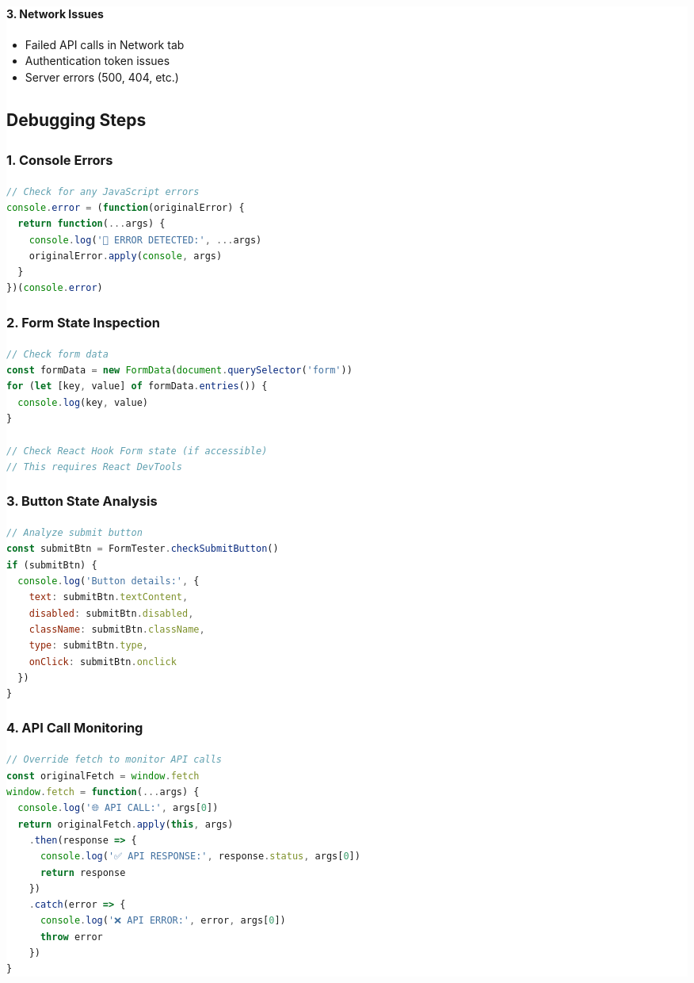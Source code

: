 #### 3. Network Issues
- Failed API calls in Network tab
- Authentication token issues
- Server errors (500, 404, etc.)

## Debugging Steps

### 1. Console Errors
```javascript
// Check for any JavaScript errors
console.error = (function(originalError) {
  return function(...args) {
    console.log('🚨 ERROR DETECTED:', ...args)
    originalError.apply(console, args)
  }
})(console.error)
```

### 2. Form State Inspection
```javascript
// Check form data
const formData = new FormData(document.querySelector('form'))
for (let [key, value] of formData.entries()) {
  console.log(key, value)
}

// Check React Hook Form state (if accessible)
// This requires React DevTools
```

### 3. Button State Analysis
```javascript
// Analyze submit button
const submitBtn = FormTester.checkSubmitButton()
if (submitBtn) {
  console.log('Button details:', {
    text: submitBtn.textContent,
    disabled: submitBtn.disabled,
    className: submitBtn.className,
    type: submitBtn.type,
    onClick: submitBtn.onclick
  })
}
```

### 4. API Call Monitoring
```javascript
// Override fetch to monitor API calls
const originalFetch = window.fetch
window.fetch = function(...args) {
  console.log('🌐 API CALL:', args[0])
  return originalFetch.apply(this, args)
    .then(response => {
      console.log('✅ API RESPONSE:', response.status, args[0])
      return response
    })
    .catch(error => {
      console.log('❌ API ERROR:', error, args[0])
      throw error
    })
}
```
